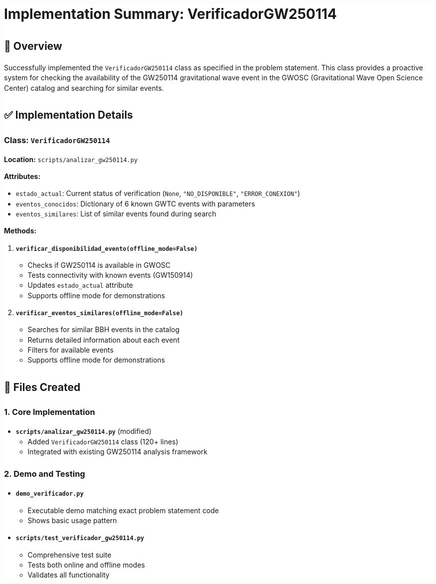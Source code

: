# Implementation Summary: VerificadorGW250114

## 🎯 Overview

Successfully implemented the `VerificadorGW250114` class as specified in the problem statement. This class provides a proactive system for checking the availability of the GW250114 gravitational wave event in the GWOSC (Gravitational Wave Open Science Center) catalog and searching for similar events.

## ✅ Implementation Details

### Class: `VerificadorGW250114`

**Location:** `scripts/analizar_gw250114.py`

**Attributes:**
- `estado_actual`: Current status of verification (`None`, `"NO_DISPONIBLE"`, `"ERROR_CONEXION"`)
- `eventos_conocidos`: Dictionary of 6 known GWTC events with parameters
- `eventos_similares`: List of similar events found during search

**Methods:**

1. **`verificar_disponibilidad_evento(offline_mode=False)`**
   - Checks if GW250114 is available in GWOSC
   - Tests connectivity with known events (GW150914)
   - Updates `estado_actual` attribute
   - Supports offline mode for demonstrations
   
2. **`verificar_eventos_similares(offline_mode=False)`**
   - Searches for similar BBH events in the catalog
   - Returns detailed information about each event
   - Filters for available events
   - Supports offline mode for demonstrations

## 📁 Files Created

### 1. Core Implementation
- **`scripts/analizar_gw250114.py`** (modified)
  - Added `VerificadorGW250114` class (120+ lines)
  - Integrated with existing GW250114 analysis framework

### 2. Demo and Testing
- **`demo_verificador.py`**
  - Executable demo matching exact problem statement code
  - Shows basic usage pattern
  
- **`scripts/test_verificador_gw250114.py`**
  - Comprehensive test suite
  - Tests both online and offline modes
  - Validates all functionality
